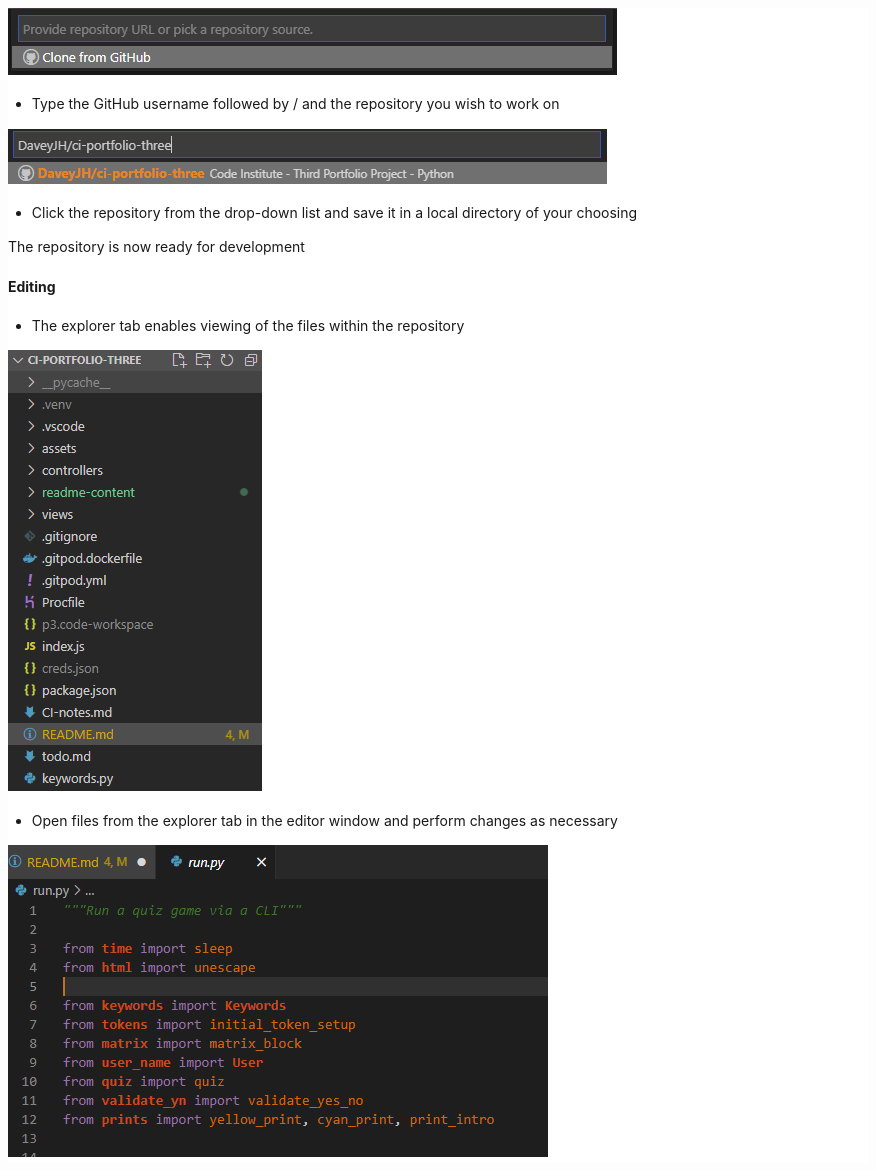 ![Command Palette](./readme-content/images/development/commands.png)

- Type the GitHub username followed by / and the repository you wish to work on

![Repo Clone](./readme-content/images/development/clone.png)

- Click the repository from the drop-down list and save it in a local directory
  of your choosing

The repository is now ready for development

#### Editing

- The explorer tab enables viewing of the files within the repository

![Explorer](./readme-content/images/development/explorer.png)

- Open files from the explorer tab in the editor window and perform changes as
  necessary

![Editor](./readme-content/images/development/editor-tab.png)